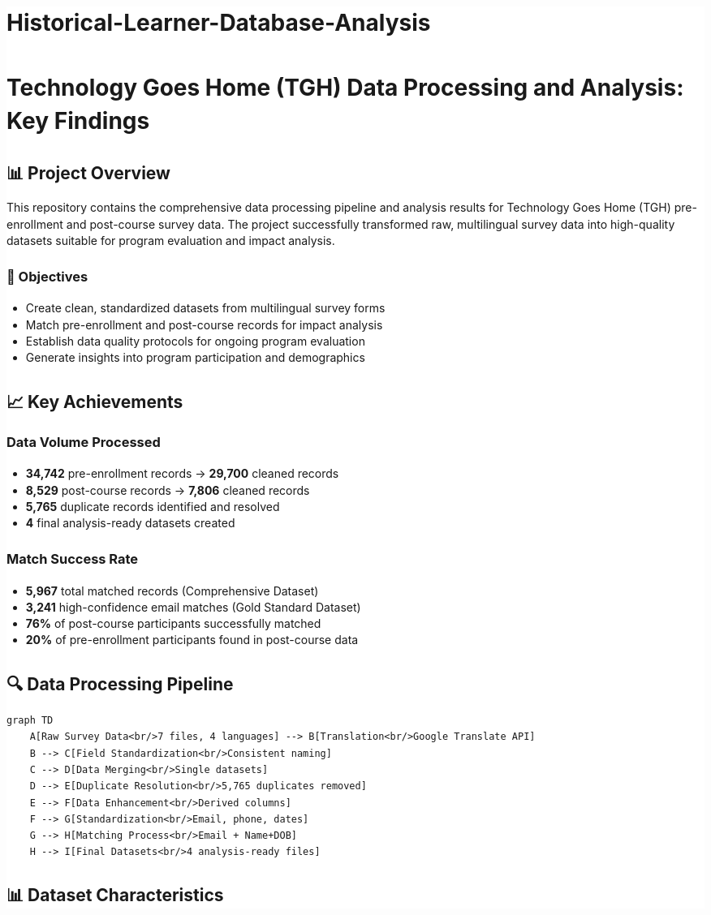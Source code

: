 # Historical-Learner-Database-Analysis

# Technology Goes Home (TGH) Data Processing and Analysis: Key Findings

## 📊 Project Overview

This repository contains the comprehensive data processing pipeline and analysis results for Technology Goes Home (TGH) pre-enrollment and post-course survey data. The project successfully transformed raw, multilingual survey data into high-quality datasets suitable for program evaluation and impact analysis.

### 🎯 Objectives
- Create clean, standardized datasets from multilingual survey forms
- Match pre-enrollment and post-course records for impact analysis
- Establish data quality protocols for ongoing program evaluation
- Generate insights into program participation and demographics

## 📈 Key Achievements

### Data Volume Processed
- **34,742** pre-enrollment records → **29,700** cleaned records
- **8,529** post-course records → **7,806** cleaned records
- **5,765** duplicate records identified and resolved
- **4** final analysis-ready datasets created

### Match Success Rate
- **5,967** total matched records (Comprehensive Dataset)
- **3,241** high-confidence email matches (Gold Standard Dataset)
- **76%** of post-course participants successfully matched
- **20%** of pre-enrollment participants found in post-course data

## 🔍 Data Processing Pipeline

```mermaid
graph TD
    A[Raw Survey Data<br/>7 files, 4 languages] --> B[Translation<br/>Google Translate API]
    B --> C[Field Standardization<br/>Consistent naming]
    C --> D[Data Merging<br/>Single datasets]
    D --> E[Duplicate Resolution<br/>5,765 duplicates removed]
    E --> F[Data Enhancement<br/>Derived columns]
    F --> G[Standardization<br/>Email, phone, dates]
    G --> H[Matching Process<br/>Email + Name+DOB]
    H --> I[Final Datasets<br/>4 analysis-ready files]
```

## 📊 Dataset Characteristics

